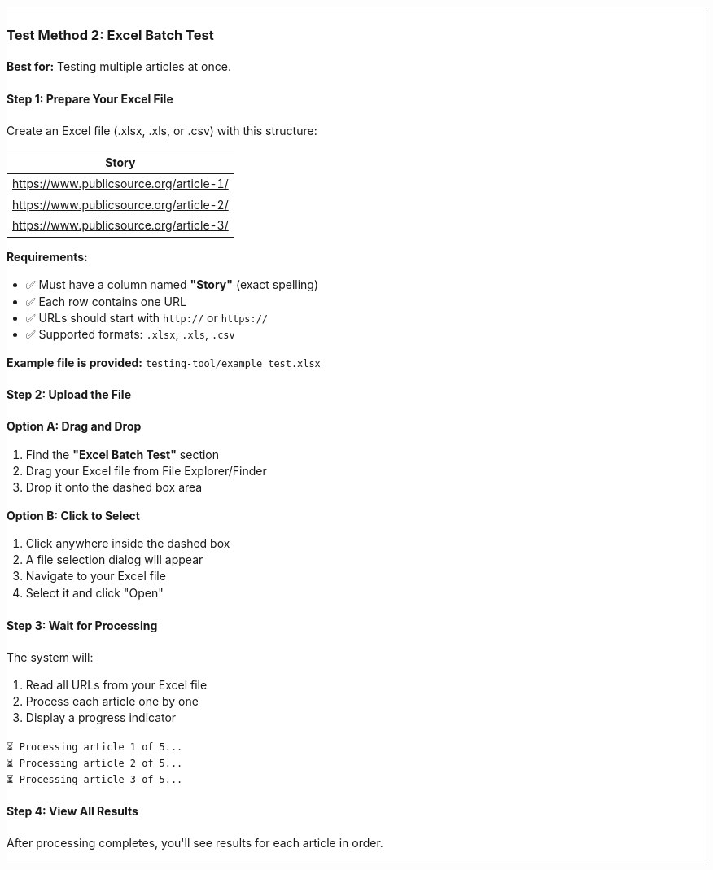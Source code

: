 
---

### Test Method 2: Excel Batch Test

**Best for:** Testing multiple articles at once.

#### Step 1: Prepare Your Excel File

Create an Excel file (.xlsx, .xls, or .csv) with this structure:

| Story |
|-------|
| https://www.publicsource.org/article-1/ |
| https://www.publicsource.org/article-2/ |
| https://www.publicsource.org/article-3/ |

**Requirements:**
- ✅ Must have a column named **"Story"** (exact spelling)
- ✅ Each row contains one URL
- ✅ URLs should start with `http://` or `https://`
- ✅ Supported formats: `.xlsx`, `.xls`, `.csv`

**Example file is provided:** `testing-tool/example_test.xlsx`

#### Step 2: Upload the File

**Option A: Drag and Drop**
1. Find the **"Excel Batch Test"** section
2. Drag your Excel file from File Explorer/Finder
3. Drop it onto the dashed box area

**Option B: Click to Select**
1. Click anywhere inside the dashed box
2. A file selection dialog will appear
3. Navigate to your Excel file
4. Select it and click "Open"

#### Step 3: Wait for Processing

The system will:
1. Read all URLs from your Excel file
2. Process each article one by one
3. Display a progress indicator

```
⏳ Processing article 1 of 5...
⏳ Processing article 2 of 5...
⏳ Processing article 3 of 5...
```

#### Step 4: View All Results

After processing completes, you'll see results for each article in order.

---